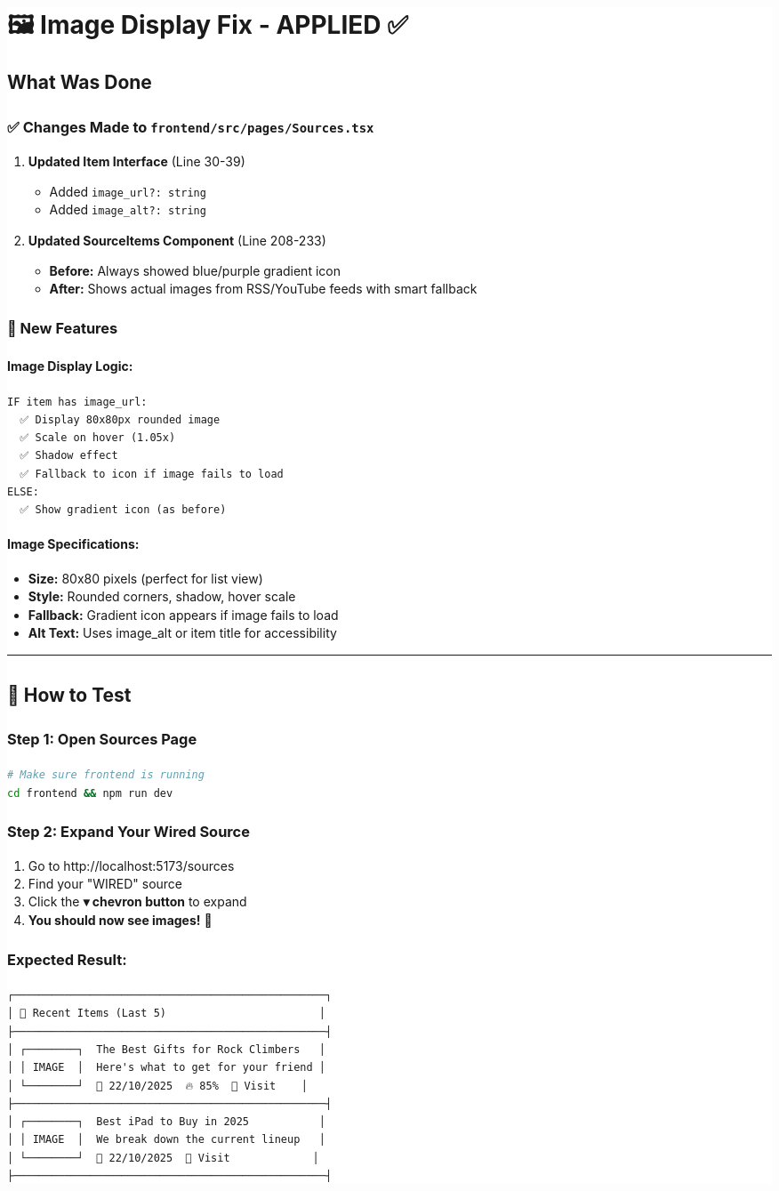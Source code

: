 # 🖼️ Image Display Fix - APPLIED ✅

## What Was Done

### ✅ Changes Made to `frontend/src/pages/Sources.tsx`

1. **Updated Item Interface** (Line 30-39)
   - Added `image_url?: string`
   - Added `image_alt?: string`

2. **Updated SourceItems Component** (Line 208-233)
   - **Before:** Always showed blue/purple gradient icon
   - **After:** Shows actual images from RSS/YouTube feeds with smart fallback

### 🎨 New Features

#### **Image Display Logic:**
```
IF item has image_url:
  ✅ Display 80x80px rounded image
  ✅ Scale on hover (1.05x)
  ✅ Shadow effect
  ✅ Fallback to icon if image fails to load
ELSE:
  ✅ Show gradient icon (as before)
```

#### **Image Specifications:**
- **Size:** 80x80 pixels (perfect for list view)
- **Style:** Rounded corners, shadow, hover scale
- **Fallback:** Gradient icon appears if image fails to load
- **Alt Text:** Uses image_alt or item title for accessibility

---

## 🧪 How to Test

### **Step 1: Open Sources Page**
```bash
# Make sure frontend is running
cd frontend && npm run dev
```

### **Step 2: Expand Your Wired Source**
1. Go to http://localhost:5173/sources
2. Find your "WIRED" source
3. Click the **▾ chevron button** to expand
4. **You should now see images!** 🎉

### **Expected Result:**
```
┌─────────────────────────────────────────────────┐
│ 📰 Recent Items (Last 5)                        │
├─────────────────────────────────────────────────┤
│ ┌────────┐  The Best Gifts for Rock Climbers   │
│ │ IMAGE  │  Here's what to get for your friend │
│ └────────┘  📅 22/10/2025  🔥 85%  🔗 Visit    │
├─────────────────────────────────────────────────┤
│ ┌────────┐  Best iPad to Buy in 2025           │
│ │ IMAGE  │  We break down the current lineup   │
│ └────────┘  📅 22/10/2025  🔗 Visit             │
├─────────────────────────────────────────────────┤
```